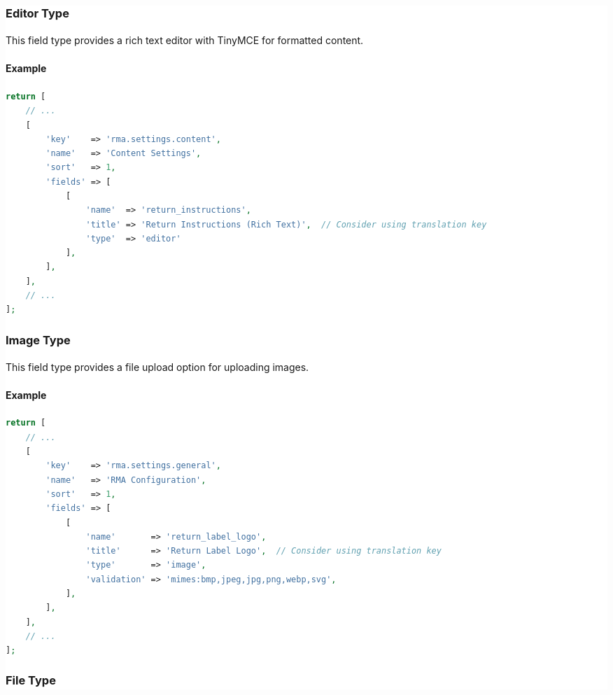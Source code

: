 ### Editor Type

This field type provides a rich text editor with TinyMCE for formatted content.

#### Example

```php
return [
    // ...
    [
        'key'    => 'rma.settings.content',
        'name'   => 'Content Settings',
        'sort'   => 1,
        'fields' => [
            [
                'name'  => 'return_instructions',
                'title' => 'Return Instructions (Rich Text)',  // Consider using translation key
                'type'  => 'editor'
            ],
        ],
    ],
    // ...
];
```

### Image Type

This field type provides a file upload option for uploading images.

#### Example

```php
return [
    // ...
    [
        'key'    => 'rma.settings.general',
        'name'   => 'RMA Configuration',
        'sort'   => 1,
        'fields' => [
            [
                'name'       => 'return_label_logo',
                'title'      => 'Return Label Logo',  // Consider using translation key
                'type'       => 'image',
                'validation' => 'mimes:bmp,jpeg,jpg,png,webp,svg',
            ],
        ],
    ],
    // ...
];
```

### File Type
